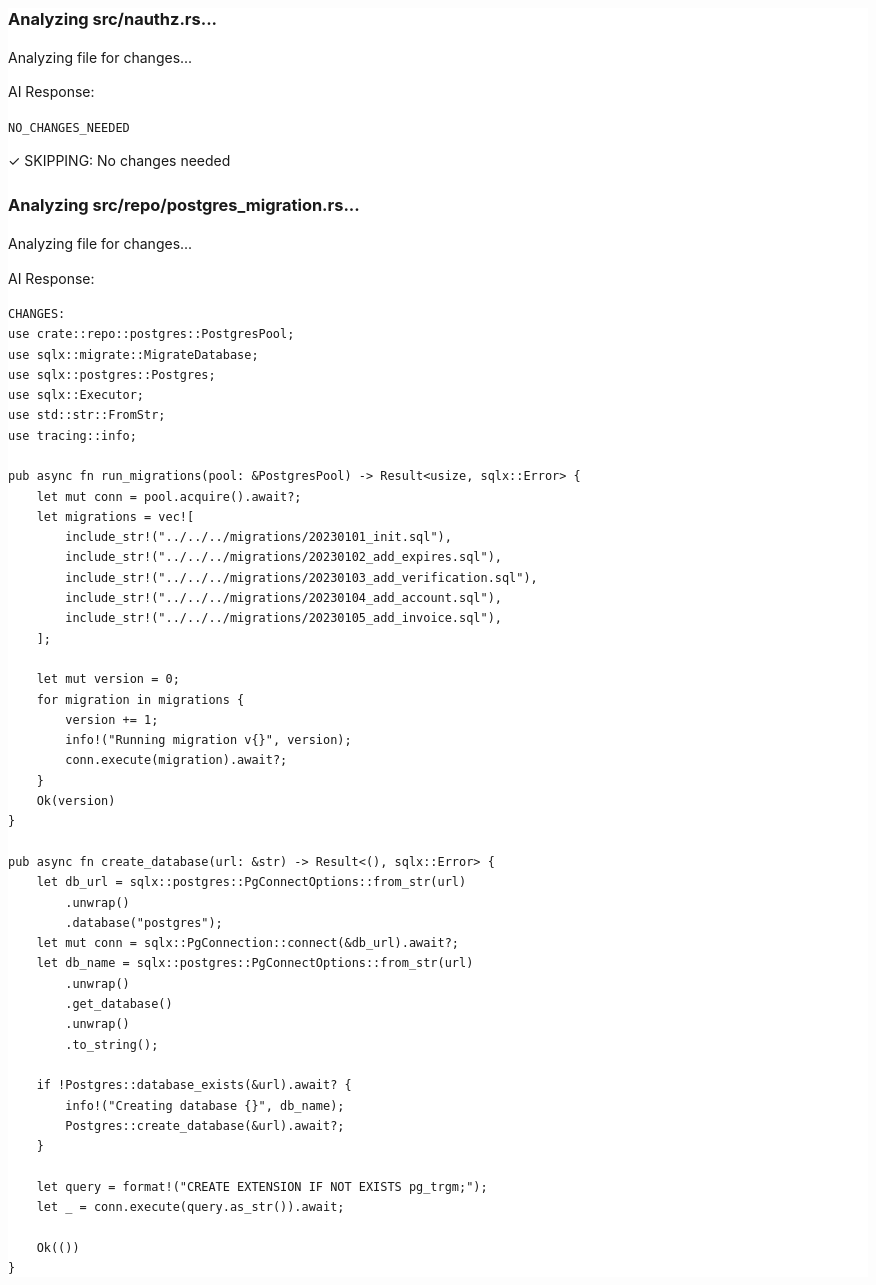 
### Analyzing src/nauthz.rs...
Analyzing file for changes...

AI Response:
```
NO_CHANGES_NEEDED
```
✓ SKIPPING: No changes needed

### Analyzing src/repo/postgres_migration.rs...
Analyzing file for changes...

AI Response:
```
CHANGES:
use crate::repo::postgres::PostgresPool;
use sqlx::migrate::MigrateDatabase;
use sqlx::postgres::Postgres;
use sqlx::Executor;
use std::str::FromStr;
use tracing::info;

pub async fn run_migrations(pool: &PostgresPool) -> Result<usize, sqlx::Error> {
    let mut conn = pool.acquire().await?;
    let migrations = vec![
        include_str!("../../../migrations/20230101_init.sql"),
        include_str!("../../../migrations/20230102_add_expires.sql"),
        include_str!("../../../migrations/20230103_add_verification.sql"),
        include_str!("../../../migrations/20230104_add_account.sql"),
        include_str!("../../../migrations/20230105_add_invoice.sql"),
    ];

    let mut version = 0;
    for migration in migrations {
        version += 1;
        info!("Running migration v{}", version);
        conn.execute(migration).await?;
    }
    Ok(version)
}

pub async fn create_database(url: &str) -> Result<(), sqlx::Error> {
    let db_url = sqlx::postgres::PgConnectOptions::from_str(url)
        .unwrap()
        .database("postgres");
    let mut conn = sqlx::PgConnection::connect(&db_url).await?;
    let db_name = sqlx::postgres::PgConnectOptions::from_str(url)
        .unwrap()
        .get_database()
        .unwrap()
        .to_string();

    if !Postgres::database_exists(&url).await? {
        info!("Creating database {}", db_name);
        Postgres::create_database(&url).await?;
    }

    let query = format!("CREATE EXTENSION IF NOT EXISTS pg_trgm;");
    let _ = conn.execute(query.as_str()).await;

    Ok(())
}
```